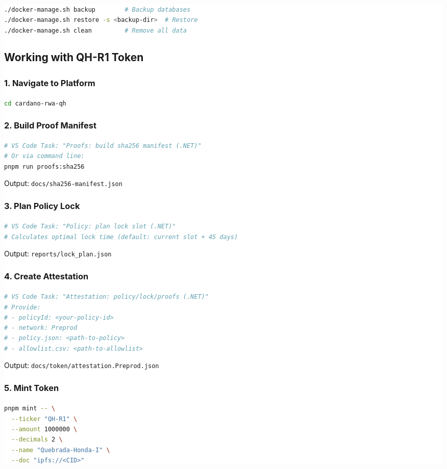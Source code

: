 ```bash
./docker-manage.sh backup        # Backup databases
./docker-manage.sh restore -s <backup-dir>  # Restore
./docker-manage.sh clean         # Remove all data
```

## Working with QH-R1 Token

### 1. Navigate to Platform

```bash
cd cardano-rwa-qh
```

### 2. Build Proof Manifest

```bash
# VS Code Task: "Proofs: build sha256 manifest (.NET)"
# Or via command line:
pnpm run proofs:sha256
```

Output: `docs/sha256-manifest.json`

### 3. Plan Policy Lock

```bash
# VS Code Task: "Policy: plan lock slot (.NET)"
# Calculates optimal lock time (default: current slot + 45 days)
```

Output: `reports/lock_plan.json`

### 4. Create Attestation

```bash
# VS Code Task: "Attestation: policy/lock/proofs (.NET)"
# Provide:
# - policyId: <your-policy-id>
# - network: Preprod
# - policy.json: <path-to-policy>
# - allowlist.csv: <path-to-allowlist>
```

Output: `docs/token/attestation.Preprod.json`

### 5. Mint Token

```bash
pnpm mint -- \
  --ticker "QH-R1" \
  --amount 1000000 \
  --decimals 2 \
  --name "Quebrada-Honda-I" \
  --doc "ipfs://<CID>"
```
